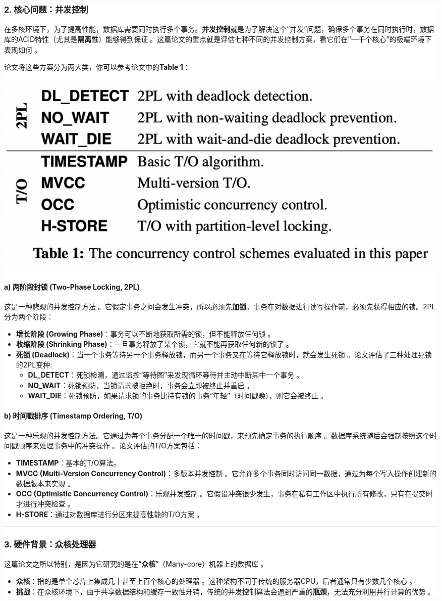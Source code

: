 
### 2. 核心问题：并发控制

在多核环境下，为了提高性能，数据库需要同时执行多个事务。**并发控制**就是为了解决这个“并发”问题，确保多个事务在同时执行时，数据库的ACID特性（尤其是**隔离性**）能够得到保证 。这篇论文的重点就是评估七种不同的并发控制方案，看它们在“一千个核心”的极端环境下表现如何 。

论文将这些方案分为两大类，你可以参考论文中的**Table 1**：

![pic](20250908_01_pic_009.jpg)  

#### a) 两阶段封锁 (Two-Phase Locking, 2PL)
这是一种悲观的并发控制方法 。它假定事务之间会发生冲突，所以必须先**加锁**。事务在对数据进行读写操作前，必须先获得相应的锁。2PL分为两个阶段：
* **增长阶段 (Growing Phase)**：事务可以不断地获取所需的锁，但不能释放任何锁 。
* **收缩阶段 (Shrinking Phase)**：一旦事务释放了某个锁，它就不能再获取任何新的锁了 。
* **死锁 (Deadlock)**：当一个事务等待另一个事务释放锁，而另一个事务又在等待它释放锁时，就会发生死锁 。论文评估了三种处理死锁的2PL变种:
    * **DL_DETECT**：死锁检测，通过监控“等待图”来发现循环等待并主动中断其中一个事务 。
    * **NO_WAIT**：死锁预防，当锁请求被拒绝时，事务会立即被终止并重启 。
    * **WAIT_DIE**：死锁预防，如果请求锁的事务比持有锁的事务“年轻”（时间戳晚），则它会被终止 。

#### b) 时间戳排序 (Timestamp Ordering, T/O)
这是一种乐观的并发控制方法。它通过为每个事务分配一个唯一的时间戳，来预先确定事务的执行顺序 。数据库系统随后会强制按照这个时间戳顺序来处理事务中的冲突操作 。论文评估的T/O方案包括：
* **TIMESTAMP**：基本的T/O算法。
* **MVCC (Multi-Version Concurrency Control)**：多版本并发控制 。它允许多个事务同时访问同一数据，通过为每个写入操作创建新的数据版本来实现 。
* **OCC (Optimistic Concurrency Control)**：乐观并发控制 。它假设冲突很少发生，事务在私有工作区中执行所有修改，只有在提交时才进行冲突检查 。
* **H-STORE**：通过对数据库进行分区来提高性能的T/O方案 。

---

### 3. 硬件背景：众核处理器

这篇论文之所以特别，是因为它研究的是在“**众核**”（Many-core）机器上的数据库 。
* **众核**：指的是单个芯片上集成几十甚至上百个核心的处理器 。这种架构不同于传统的服务器CPU，后者通常只有少数几个核心 。
* **挑战**：在众核环境下，由于共享数据结构和缓存一致性开销，传统的并发控制算法会遇到严重的**瓶颈**，无法充分利用并行计算的优势 。